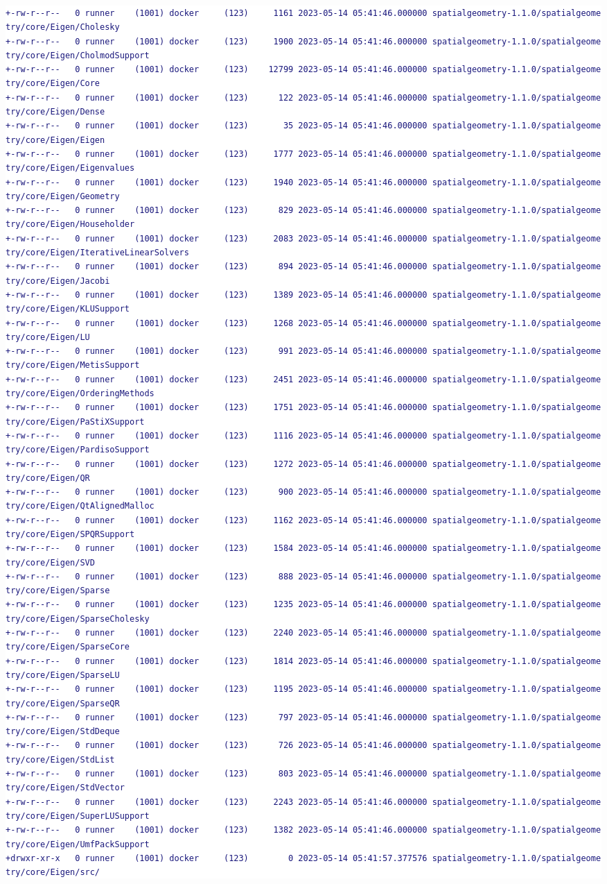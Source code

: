 ```diff
+-rw-r--r--   0 runner    (1001) docker     (123)     1161 2023-05-14 05:41:46.000000 spatialgeometry-1.1.0/spatialgeometry/core/Eigen/Cholesky
+-rw-r--r--   0 runner    (1001) docker     (123)     1900 2023-05-14 05:41:46.000000 spatialgeometry-1.1.0/spatialgeometry/core/Eigen/CholmodSupport
+-rw-r--r--   0 runner    (1001) docker     (123)    12799 2023-05-14 05:41:46.000000 spatialgeometry-1.1.0/spatialgeometry/core/Eigen/Core
+-rw-r--r--   0 runner    (1001) docker     (123)      122 2023-05-14 05:41:46.000000 spatialgeometry-1.1.0/spatialgeometry/core/Eigen/Dense
+-rw-r--r--   0 runner    (1001) docker     (123)       35 2023-05-14 05:41:46.000000 spatialgeometry-1.1.0/spatialgeometry/core/Eigen/Eigen
+-rw-r--r--   0 runner    (1001) docker     (123)     1777 2023-05-14 05:41:46.000000 spatialgeometry-1.1.0/spatialgeometry/core/Eigen/Eigenvalues
+-rw-r--r--   0 runner    (1001) docker     (123)     1940 2023-05-14 05:41:46.000000 spatialgeometry-1.1.0/spatialgeometry/core/Eigen/Geometry
+-rw-r--r--   0 runner    (1001) docker     (123)      829 2023-05-14 05:41:46.000000 spatialgeometry-1.1.0/spatialgeometry/core/Eigen/Householder
+-rw-r--r--   0 runner    (1001) docker     (123)     2083 2023-05-14 05:41:46.000000 spatialgeometry-1.1.0/spatialgeometry/core/Eigen/IterativeLinearSolvers
+-rw-r--r--   0 runner    (1001) docker     (123)      894 2023-05-14 05:41:46.000000 spatialgeometry-1.1.0/spatialgeometry/core/Eigen/Jacobi
+-rw-r--r--   0 runner    (1001) docker     (123)     1389 2023-05-14 05:41:46.000000 spatialgeometry-1.1.0/spatialgeometry/core/Eigen/KLUSupport
+-rw-r--r--   0 runner    (1001) docker     (123)     1268 2023-05-14 05:41:46.000000 spatialgeometry-1.1.0/spatialgeometry/core/Eigen/LU
+-rw-r--r--   0 runner    (1001) docker     (123)      991 2023-05-14 05:41:46.000000 spatialgeometry-1.1.0/spatialgeometry/core/Eigen/MetisSupport
+-rw-r--r--   0 runner    (1001) docker     (123)     2451 2023-05-14 05:41:46.000000 spatialgeometry-1.1.0/spatialgeometry/core/Eigen/OrderingMethods
+-rw-r--r--   0 runner    (1001) docker     (123)     1751 2023-05-14 05:41:46.000000 spatialgeometry-1.1.0/spatialgeometry/core/Eigen/PaStiXSupport
+-rw-r--r--   0 runner    (1001) docker     (123)     1116 2023-05-14 05:41:46.000000 spatialgeometry-1.1.0/spatialgeometry/core/Eigen/PardisoSupport
+-rw-r--r--   0 runner    (1001) docker     (123)     1272 2023-05-14 05:41:46.000000 spatialgeometry-1.1.0/spatialgeometry/core/Eigen/QR
+-rw-r--r--   0 runner    (1001) docker     (123)      900 2023-05-14 05:41:46.000000 spatialgeometry-1.1.0/spatialgeometry/core/Eigen/QtAlignedMalloc
+-rw-r--r--   0 runner    (1001) docker     (123)     1162 2023-05-14 05:41:46.000000 spatialgeometry-1.1.0/spatialgeometry/core/Eigen/SPQRSupport
+-rw-r--r--   0 runner    (1001) docker     (123)     1584 2023-05-14 05:41:46.000000 spatialgeometry-1.1.0/spatialgeometry/core/Eigen/SVD
+-rw-r--r--   0 runner    (1001) docker     (123)      888 2023-05-14 05:41:46.000000 spatialgeometry-1.1.0/spatialgeometry/core/Eigen/Sparse
+-rw-r--r--   0 runner    (1001) docker     (123)     1235 2023-05-14 05:41:46.000000 spatialgeometry-1.1.0/spatialgeometry/core/Eigen/SparseCholesky
+-rw-r--r--   0 runner    (1001) docker     (123)     2240 2023-05-14 05:41:46.000000 spatialgeometry-1.1.0/spatialgeometry/core/Eigen/SparseCore
+-rw-r--r--   0 runner    (1001) docker     (123)     1814 2023-05-14 05:41:46.000000 spatialgeometry-1.1.0/spatialgeometry/core/Eigen/SparseLU
+-rw-r--r--   0 runner    (1001) docker     (123)     1195 2023-05-14 05:41:46.000000 spatialgeometry-1.1.0/spatialgeometry/core/Eigen/SparseQR
+-rw-r--r--   0 runner    (1001) docker     (123)      797 2023-05-14 05:41:46.000000 spatialgeometry-1.1.0/spatialgeometry/core/Eigen/StdDeque
+-rw-r--r--   0 runner    (1001) docker     (123)      726 2023-05-14 05:41:46.000000 spatialgeometry-1.1.0/spatialgeometry/core/Eigen/StdList
+-rw-r--r--   0 runner    (1001) docker     (123)      803 2023-05-14 05:41:46.000000 spatialgeometry-1.1.0/spatialgeometry/core/Eigen/StdVector
+-rw-r--r--   0 runner    (1001) docker     (123)     2243 2023-05-14 05:41:46.000000 spatialgeometry-1.1.0/spatialgeometry/core/Eigen/SuperLUSupport
+-rw-r--r--   0 runner    (1001) docker     (123)     1382 2023-05-14 05:41:46.000000 spatialgeometry-1.1.0/spatialgeometry/core/Eigen/UmfPackSupport
+drwxr-xr-x   0 runner    (1001) docker     (123)        0 2023-05-14 05:41:57.377576 spatialgeometry-1.1.0/spatialgeometry/core/Eigen/src/
```